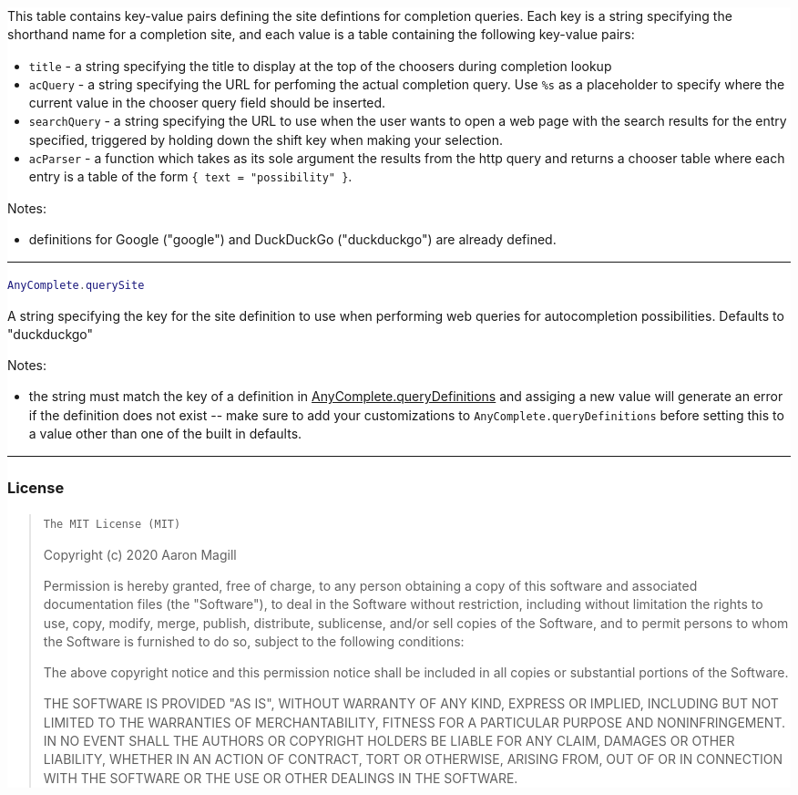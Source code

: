 This table contains key-value pairs defining the site defintions for completion queries. Each key is a string specifying the shorthand name for a completion site, and each value is a table containing the following key-value pairs:
 * `title`       - a string specifying the title to display at the top of the choosers during completion lookup
 * `acQuery`     - a string specifying the URL for perfoming the actual completion query. Use `%s` as a placeholder to specify where the current value in the chooser query field should be inserted.
 * `searchQuery` - a string specifying the URL to use when the user wants to open a web page with the search results for the entry specified, triggered by holding down the shift key when making your selection.
 * `acParser`    - a function which takes as its sole argument the results from the http query and returns a chooser table where each entry is a table of the form `{ text = "possibility" }`.

Notes:
 * definitions for Google ("google") and DuckDuckGo ("duckduckgo") are already defined.

- - -

<a name="querySite"></a>
~~~lua
AnyComplete.querySite
~~~
A string specifying the key for the site definition to use when performing web queries for autocompletion possibilities. Defaults to "duckduckgo"

Notes:
 * the string must match the key of a definition in [AnyComplete.queryDefinitions](#queryDefinitions) and assiging a new value will generate an error if the definition does not exist -- make sure to add your customizations to `AnyComplete.queryDefinitions` before setting this to a value other than one of the built in defaults.

- - -

### License

>     The MIT License (MIT)
>
> Copyright (c) 2020 Aaron Magill
>
> Permission is hereby granted, free of charge, to any person obtaining a copy of this software and associated documentation files (the "Software"), to deal in the Software without restriction, including without limitation the rights to use, copy, modify, merge, publish, distribute, sublicense, and/or sell copies of the Software, and to permit persons to whom the Software is furnished to do so, subject to the following conditions:
>
> The above copyright notice and this permission notice shall be included in all copies or substantial portions of the Software.
>
> THE SOFTWARE IS PROVIDED "AS IS", WITHOUT WARRANTY OF ANY KIND, EXPRESS OR IMPLIED, INCLUDING BUT NOT LIMITED TO THE WARRANTIES OF MERCHANTABILITY, FITNESS FOR A PARTICULAR PURPOSE AND NONINFRINGEMENT. IN NO EVENT SHALL THE AUTHORS OR COPYRIGHT HOLDERS BE LIABLE FOR ANY CLAIM, DAMAGES OR OTHER LIABILITY, WHETHER IN AN ACTION OF CONTRACT, TORT OR OTHERWISE, ARISING FROM, OUT OF OR IN CONNECTION WITH THE SOFTWARE OR THE USE OR OTHER DEALINGS IN THE SOFTWARE.
>


